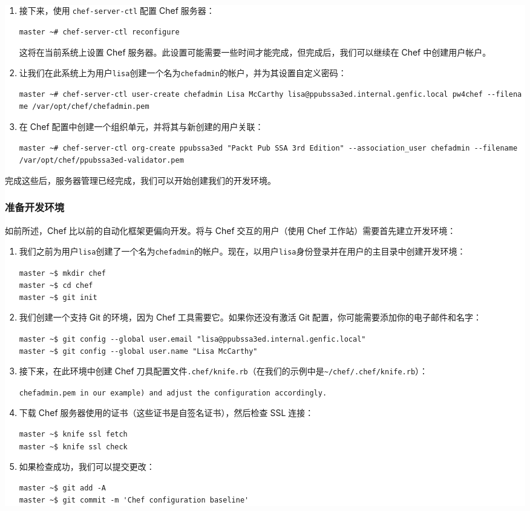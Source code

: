 1.  接下来，使用 `chef-server-ctl` 配置 Chef 服务器：

    ```
    master ~# chef-server-ctl reconfigure
    ```

    这将在当前系统上设置 Chef 服务器。此设置可能需要一些时间才能完成，但完成后，我们可以继续在 Chef 中创建用户帐户。

1.  让我们在此系统上为用户`lisa`创建一个名为`chefadmin`的帐户，并为其设置自定义密码：

    ```
    master ~# chef-server-ctl user-create chefadmin Lisa McCarthy lisa@ppubssa3ed.internal.genfic.local pw4chef --filename /var/opt/chef/chefadmin.pem
    ```

1.  在 Chef 配置中创建一个组织单元，并将其与新创建的用户关联：

    ```
    master ~# chef-server-ctl org-create ppubssa3ed "Packt Pub SSA 3rd Edition" --association_user chefadmin --filename /var/opt/chef/ppubssa3ed-validator.pem
    ```

完成这些后，服务器管理已经完成，我们可以开始创建我们的开发环境。

### 准备开发环境

如前所述，Chef 比以前的自动化框架更偏向开发。将与 Chef 交互的用户（使用 Chef 工作站）需要首先建立开发环境：

1.  我们之前为用户`lisa`创建了一个名为`chefadmin`的帐户。现在，以用户`lisa`身份登录并在用户的主目录中创建开发环境：

    ```
    master ~$ mkdir chef
    master ~$ cd chef
    master ~$ git init
    ```

1.  我们创建一个支持 Git 的环境，因为 Chef 工具需要它。如果你还没有激活 Git 配置，你可能需要添加你的电子邮件和名字：

    ```
    master ~$ git config --global user.email "lisa@ppubssa3ed.internal.genfic.local"
    master ~$ git config --global user.name "Lisa McCarthy"
    ```

1.  接下来，在此环境中创建 Chef 刀具配置文件`.chef/knife.rb`（在我们的示例中是`~/chef/.chef/knife.rb`）：

    ```
    chefadmin.pem in our example) and adjust the configuration accordingly.
    ```

1.  下载 Chef 服务器使用的证书（这些证书是自签名证书），然后检查 SSL 连接：

    ```
    master ~$ knife ssl fetch
    master ~$ knife ssl check
    ```

1.  如果检查成功，我们可以提交更改：

    ```
    master ~$ git add -A
    master ~$ git commit -m 'Chef configuration baseline'
    ```
